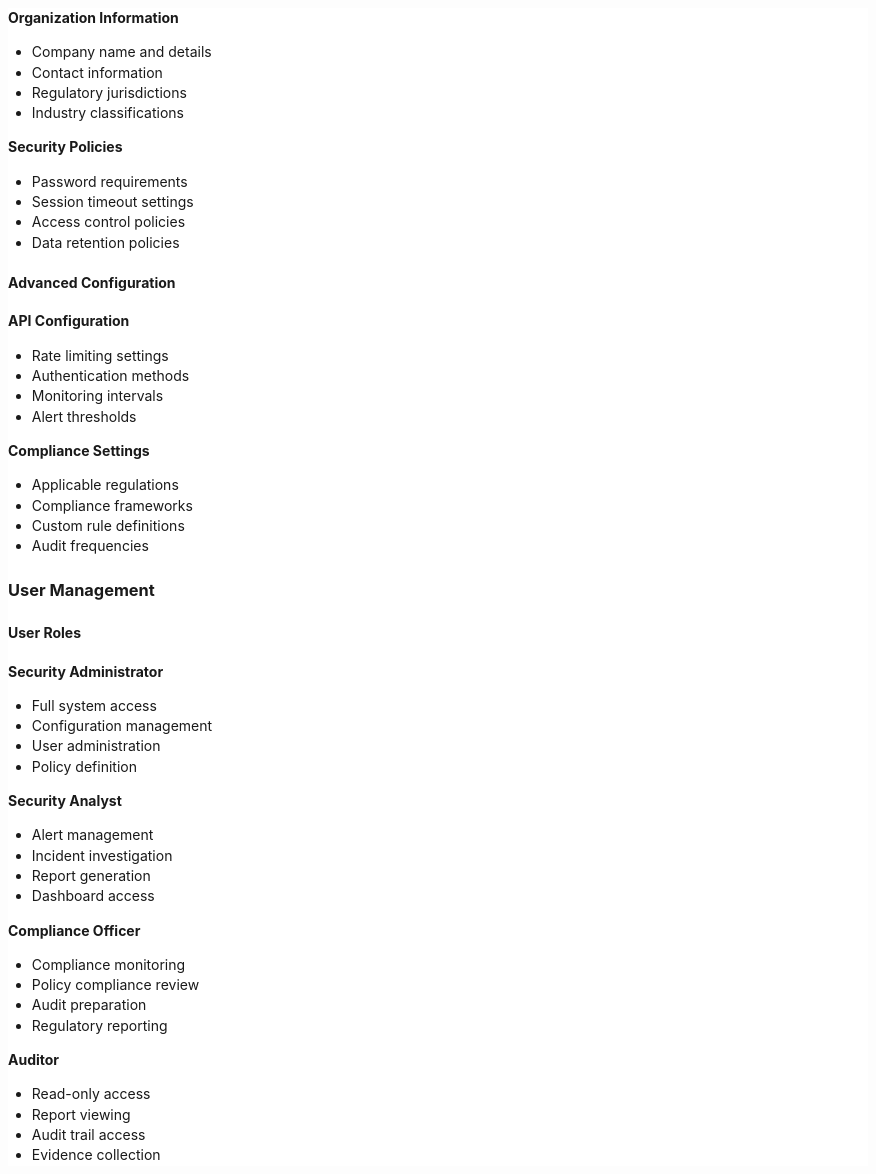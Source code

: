 **Organization Information**
- Company name and details
- Contact information
- Regulatory jurisdictions
- Industry classifications

**Security Policies**
- Password requirements
- Session timeout settings
- Access control policies
- Data retention policies

#### Advanced Configuration

**API Configuration**
- Rate limiting settings
- Authentication methods
- Monitoring intervals
- Alert thresholds

**Compliance Settings**
- Applicable regulations
- Compliance frameworks
- Custom rule definitions
- Audit frequencies

### User Management

#### User Roles

**Security Administrator**
- Full system access
- Configuration management
- User administration
- Policy definition

**Security Analyst**
- Alert management
- Incident investigation
- Report generation
- Dashboard access

**Compliance Officer**
- Compliance monitoring
- Policy compliance review
- Audit preparation
- Regulatory reporting

**Auditor**
- Read-only access
- Report viewing
- Audit trail access
- Evidence collection

